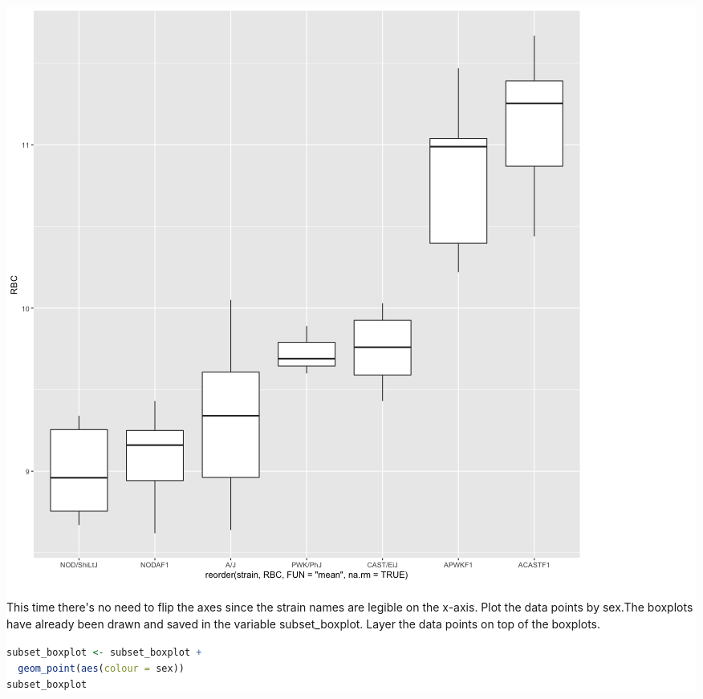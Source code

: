 ![plot of chunk unnamed-chunk-21](figure/unnamed-chunk-21-1.png)

This time there's no need to flip the axes since the strain names are legible on the 
x-axis. 
Plot the data points by sex.The boxplots have already been drawn and saved in the variable
subset_boxplot. Layer the data points on top of the boxplots.

```r
subset_boxplot <- subset_boxplot + 
  geom_point(aes(colour = sex))
subset_boxplot
```
